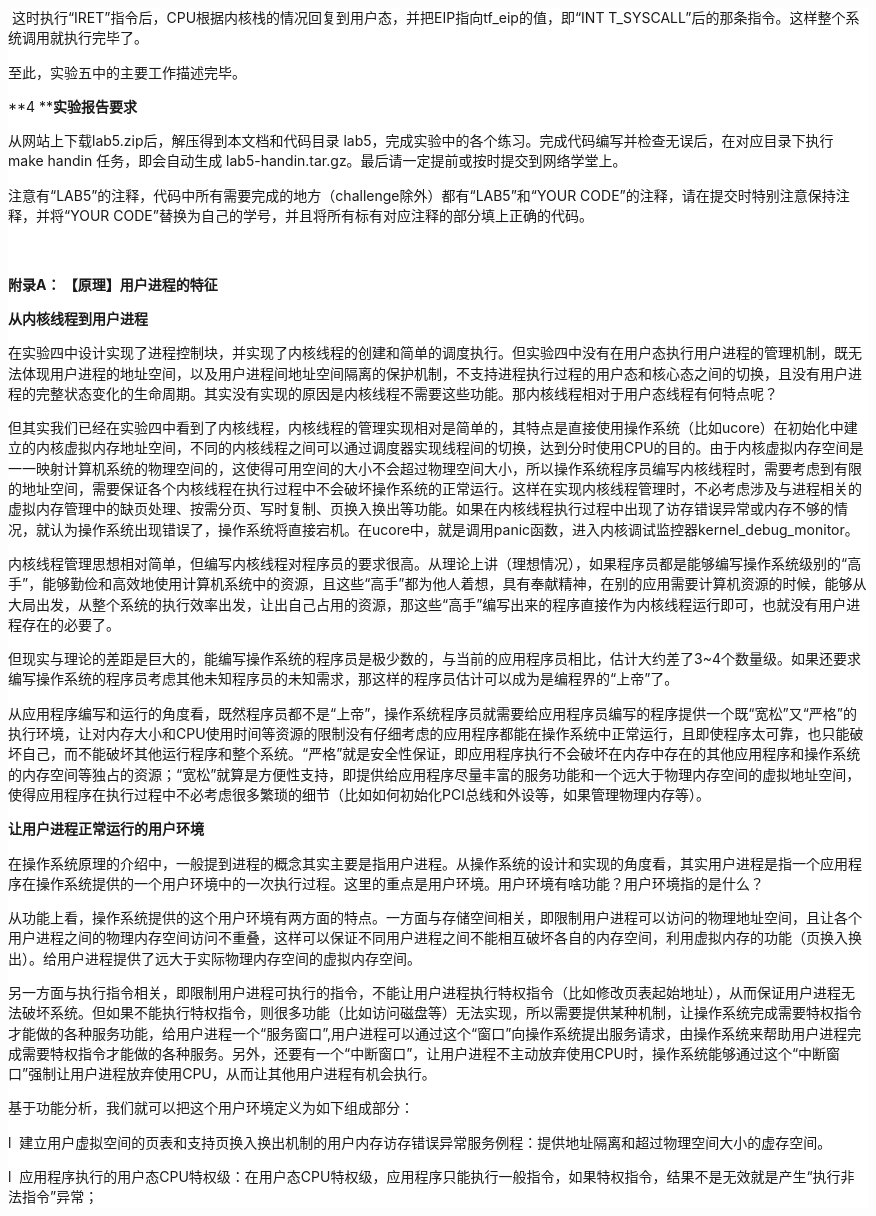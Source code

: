  这时执行“IRET”指令后，CPU根据内核栈的情况回复到用户态，并把EIP指向tf\_eip的值，即“INT
T\_SYSCALL”后的那条指令。这样整个系统调用就执行完毕了。

至此，实验五中的主要工作描述完毕。

**4 ****实验报告要求**

从网站上下载lab5.zip后，解压得到本文档和代码目录
lab5，完成实验中的各个练习。完成代码编写并检查无误后，在对应目录下执行
make handin 任务，即会自动生成
lab5-handin.tar.gz。最后请一定提前或按时提交到网络学堂上。

注意有“LAB5”的注释，代码中所有需要完成的地方（challenge除外）都有“LAB5”和“YOUR
CODE”的注释，请在提交时特别注意保持注释，并将“YOUR
CODE”替换为自己的学号，并且将所有标有对应注释的部分填上正确的代码。

 

**附录A： 【原理】用户进程的特征**

**从内核线程到用户进程**

在实验四中设计实现了进程控制块，并实现了内核线程的创建和简单的调度执行。但实验四中没有在用户态执行用户进程的管理机制，既无法体现用户进程的地址空间，以及用户进程间地址空间隔离的保护机制，不支持进程执行过程的用户态和核心态之间的切换，且没有用户进程的完整状态变化的生命周期。其实没有实现的原因是内核线程不需要这些功能。那内核线程相对于用户态线程有何特点呢？

但其实我们已经在实验四中看到了内核线程，内核线程的管理实现相对是简单的，其特点是直接使用操作系统（比如ucore）在初始化中建立的内核虚拟内存地址空间，不同的内核线程之间可以通过调度器实现线程间的切换，达到分时使用CPU的目的。由于内核虚拟内存空间是一一映射计算机系统的物理空间的，这使得可用空间的大小不会超过物理空间大小，所以操作系统程序员编写内核线程时，需要考虑到有限的地址空间，需要保证各个内核线程在执行过程中不会破坏操作系统的正常运行。这样在实现内核线程管理时，不必考虑涉及与进程相关的虚拟内存管理中的缺页处理、按需分页、写时复制、页换入换出等功能。如果在内核线程执行过程中出现了访存错误异常或内存不够的情况，就认为操作系统出现错误了，操作系统将直接宕机。在ucore中，就是调用panic函数，进入内核调试监控器kernel\_debug\_monitor。

内核线程管理思想相对简单，但编写内核线程对程序员的要求很高。从理论上讲（理想情况），如果程序员都是能够编写操作系统级别的“高手”，能够勤俭和高效地使用计算机系统中的资源，且这些“高手”都为他人着想，具有奉献精神，在别的应用需要计算机资源的时候，能够从大局出发，从整个系统的执行效率出发，让出自己占用的资源，那这些“高手”编写出来的程序直接作为内核线程运行即可，也就没有用户进程存在的必要了。

但现实与理论的差距是巨大的，能编写操作系统的程序员是极少数的，与当前的应用程序员相比，估计大约差了3\~4个数量级。如果还要求编写操作系统的程序员考虑其他未知程序员的未知需求，那这样的程序员估计可以成为是编程界的“上帝”了。

从应用程序编写和运行的角度看，既然程序员都不是“上帝”，操作系统程序员就需要给应用程序员编写的程序提供一个既“宽松”又“严格”的执行环境，让对内存大小和CPU使用时间等资源的限制没有仔细考虑的应用程序都能在操作系统中正常运行，且即使程序太可靠，也只能破坏自己，而不能破坏其他运行程序和整个系统。“严格”就是安全性保证，即应用程序执行不会破坏在内存中存在的其他应用程序和操作系统的内存空间等独占的资源；“宽松”就算是方便性支持，即提供给应用程序尽量丰富的服务功能和一个远大于物理内存空间的虚拟地址空间，使得应用程序在执行过程中不必考虑很多繁琐的细节（比如如何初始化PCI总线和外设等，如果管理物理内存等）。

**让用户进程正常运行的用户环境**

在操作系统原理的介绍中，一般提到进程的概念其实主要是指用户进程。从操作系统的设计和实现的角度看，其实用户进程是指一个应用程序在操作系统提供的一个用户环境中的一次执行过程。这里的重点是用户环境。用户环境有啥功能？用户环境指的是什么？

从功能上看，操作系统提供的这个用户环境有两方面的特点。一方面与存储空间相关，即限制用户进程可以访问的物理地址空间，且让各个用户进程之间的物理内存空间访问不重叠，这样可以保证不同用户进程之间不能相互破坏各自的内存空间，利用虚拟内存的功能（页换入换出）。给用户进程提供了远大于实际物理内存空间的虚拟内存空间。

另一方面与执行指令相关，即限制用户进程可执行的指令，不能让用户进程执行特权指令（比如修改页表起始地址），从而保证用户进程无法破坏系统。但如果不能执行特权指令，则很多功能（比如访问磁盘等）无法实现，所以需要提供某种机制，让操作系统完成需要特权指令才能做的各种服务功能，给用户进程一个“服务窗口”,用户进程可以通过这个“窗口”向操作系统提出服务请求，由操作系统来帮助用户进程完成需要特权指令才能做的各种服务。另外，还要有一个“中断窗口”，让用户进程不主动放弃使用CPU时，操作系统能够通过这个“中断窗口”强制让用户进程放弃使用CPU，从而让其他用户进程有机会执行。

基于功能分析，我们就可以把这个用户环境定义为如下组成部分：

l 
建立用户虚拟空间的页表和支持页换入换出机制的用户内存访存错误异常服务例程：提供地址隔离和超过物理空间大小的虚存空间。

l 
应用程序执行的用户态CPU特权级：在用户态CPU特权级，应用程序只能执行一般指令，如果特权指令，结果不是无效就是产生“执行非法指令”异常；
